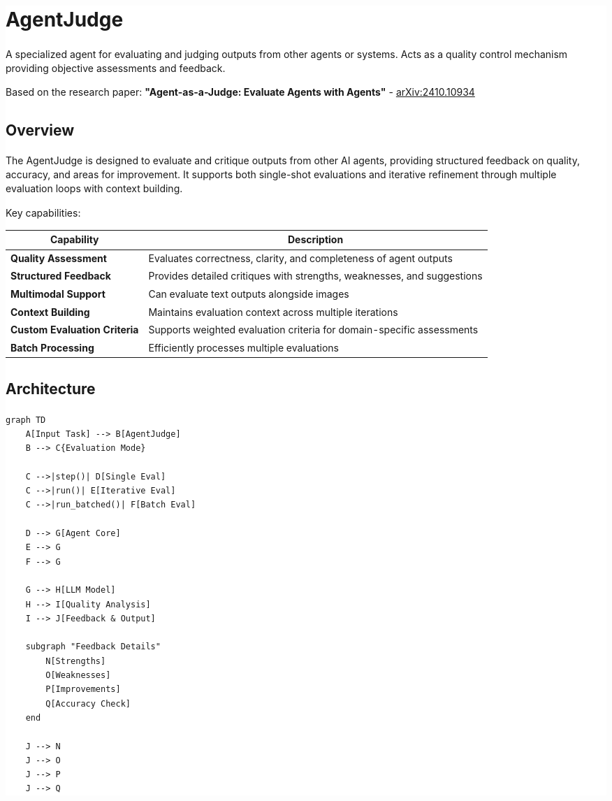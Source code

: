 # AgentJudge

A specialized agent for evaluating and judging outputs from other agents or systems. Acts as a quality control mechanism providing objective assessments and feedback.

Based on the research paper: **"Agent-as-a-Judge: Evaluate Agents with Agents"** - [arXiv:2410.10934](https://arxiv.org/abs/2410.10934)

## Overview

The AgentJudge is designed to evaluate and critique outputs from other AI agents, providing structured feedback on quality, accuracy, and areas for improvement. It supports both single-shot evaluations and iterative refinement through multiple evaluation loops with context building.

Key capabilities:

| Capability                   | Description                                                                                   |
|------------------------------|-----------------------------------------------------------------------------------------------|
| **Quality Assessment**        | Evaluates correctness, clarity, and completeness of agent outputs                            |
| **Structured Feedback**       | Provides detailed critiques with strengths, weaknesses, and suggestions                      |
| **Multimodal Support**        | Can evaluate text outputs alongside images                                                   |
| **Context Building**          | Maintains evaluation context across multiple iterations                                      |
| **Custom Evaluation Criteria**| Supports weighted evaluation criteria for domain-specific assessments                        |
| **Batch Processing**          | Efficiently processes multiple evaluations                                                   |

## Architecture

```mermaid
graph TD
    A[Input Task] --> B[AgentJudge]
    B --> C{Evaluation Mode}

    C -->|step()| D[Single Eval]
    C -->|run()| E[Iterative Eval]
    C -->|run_batched()| F[Batch Eval]

    D --> G[Agent Core]
    E --> G
    F --> G

    G --> H[LLM Model]
    H --> I[Quality Analysis]
    I --> J[Feedback & Output]

    subgraph "Feedback Details"
        N[Strengths]
        O[Weaknesses]
        P[Improvements]
        Q[Accuracy Check]
    end

    J --> N
    J --> O
    J --> P
    J --> Q
```
